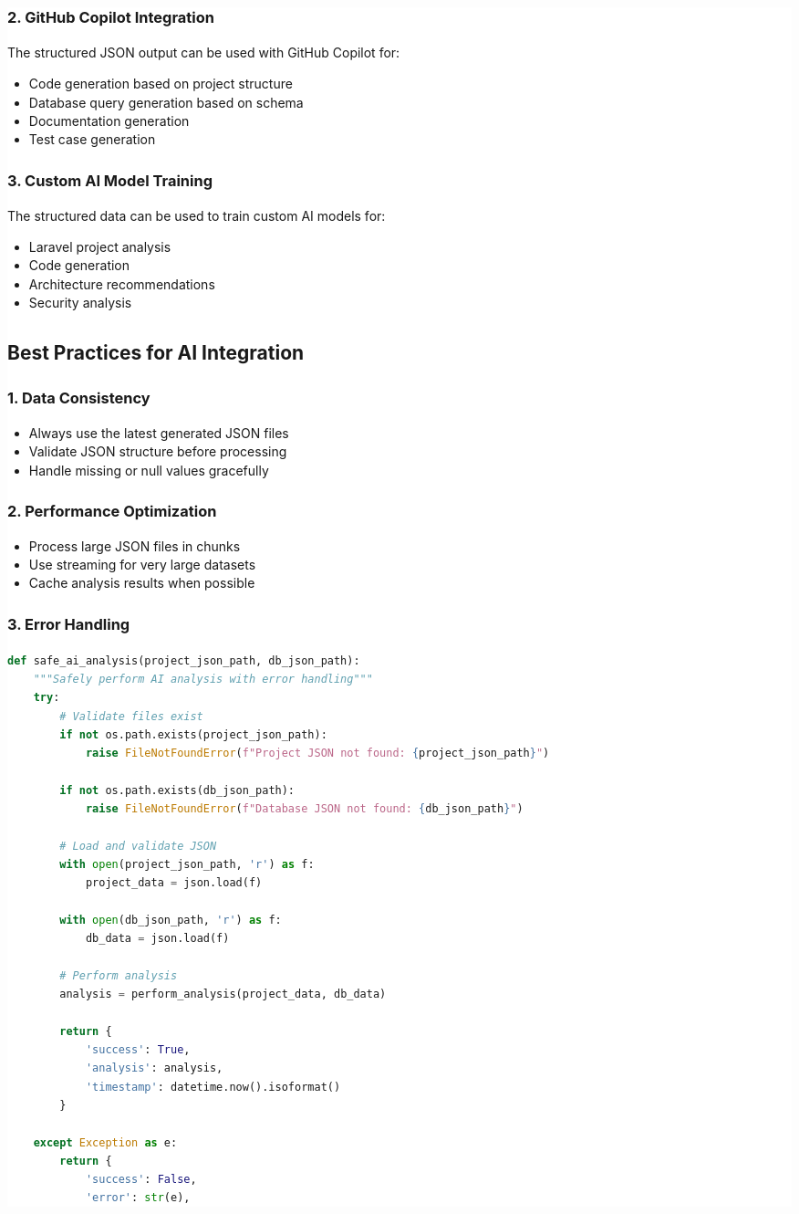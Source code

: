 ### 2. GitHub Copilot Integration

The structured JSON output can be used with GitHub Copilot for:

- Code generation based on project structure
- Database query generation based on schema
- Documentation generation
- Test case generation

### 3. Custom AI Model Training

The structured data can be used to train custom AI models for:

- Laravel project analysis
- Code generation
- Architecture recommendations
- Security analysis

## Best Practices for AI Integration

### 1. Data Consistency

- Always use the latest generated JSON files
- Validate JSON structure before processing
- Handle missing or null values gracefully

### 2. Performance Optimization

- Process large JSON files in chunks
- Use streaming for very large datasets
- Cache analysis results when possible

### 3. Error Handling

```python
def safe_ai_analysis(project_json_path, db_json_path):
    """Safely perform AI analysis with error handling"""
    try:
        # Validate files exist
        if not os.path.exists(project_json_path):
            raise FileNotFoundError(f"Project JSON not found: {project_json_path}")
        
        if not os.path.exists(db_json_path):
            raise FileNotFoundError(f"Database JSON not found: {db_json_path}")
        
        # Load and validate JSON
        with open(project_json_path, 'r') as f:
            project_data = json.load(f)
        
        with open(db_json_path, 'r') as f:
            db_data = json.load(f)
        
        # Perform analysis
        analysis = perform_analysis(project_data, db_data)
        
        return {
            'success': True,
            'analysis': analysis,
            'timestamp': datetime.now().isoformat()
        }
        
    except Exception as e:
        return {
            'success': False,
            'error': str(e),
```